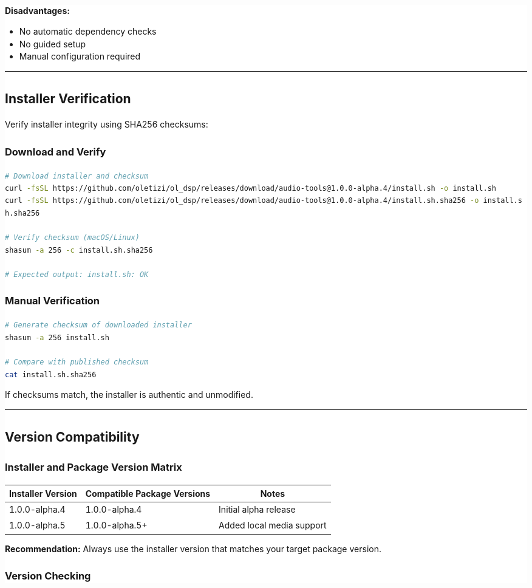 **Disadvantages:**
- No automatic dependency checks
- No guided setup
- Manual configuration required

---

## Installer Verification

Verify installer integrity using SHA256 checksums:

### Download and Verify

```bash
# Download installer and checksum
curl -fsSL https://github.com/oletizi/ol_dsp/releases/download/audio-tools@1.0.0-alpha.4/install.sh -o install.sh
curl -fsSL https://github.com/oletizi/ol_dsp/releases/download/audio-tools@1.0.0-alpha.4/install.sh.sha256 -o install.sh.sha256

# Verify checksum (macOS/Linux)
shasum -a 256 -c install.sh.sha256

# Expected output: install.sh: OK
```

### Manual Verification

```bash
# Generate checksum of downloaded installer
shasum -a 256 install.sh

# Compare with published checksum
cat install.sh.sha256
```

If checksums match, the installer is authentic and unmodified.

---

## Version Compatibility

### Installer and Package Version Matrix

| Installer Version | Compatible Package Versions | Notes |
|-------------------|----------------------------|-------|
| 1.0.0-alpha.4     | 1.0.0-alpha.4              | Initial alpha release |
| 1.0.0-alpha.5     | 1.0.0-alpha.5+             | Added local media support |

**Recommendation:** Always use the installer version that matches your target package version.

### Version Checking

